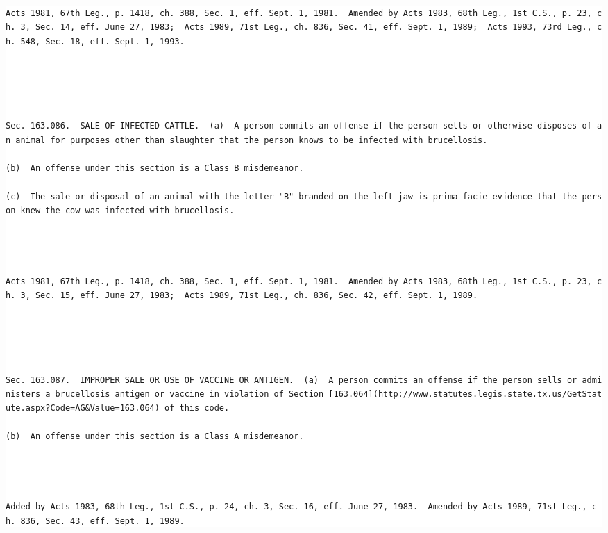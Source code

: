     
    
    Acts 1981, 67th Leg., p. 1418, ch. 388, Sec. 1, eff. Sept. 1, 1981.  Amended by Acts 1983, 68th Leg., 1st C.S., p. 23, ch. 3, Sec. 14, eff. June 27, 1983;  Acts 1989, 71st Leg., ch. 836, Sec. 41, eff. Sept. 1, 1989;  Acts 1993, 73rd Leg., ch. 548, Sec. 18, eff. Sept. 1, 1993.
    
    
    
    
    
    Sec. 163.086.  SALE OF INFECTED CATTLE.  (a)  A person commits an offense if the person sells or otherwise disposes of an animal for purposes other than slaughter that the person knows to be infected with brucellosis.
    
    (b)  An offense under this section is a Class B misdemeanor.
    
    (c)  The sale or disposal of an animal with the letter "B" branded on the left jaw is prima facie evidence that the person knew the cow was infected with brucellosis.
    
    
    
    
    Acts 1981, 67th Leg., p. 1418, ch. 388, Sec. 1, eff. Sept. 1, 1981.  Amended by Acts 1983, 68th Leg., 1st C.S., p. 23, ch. 3, Sec. 15, eff. June 27, 1983;  Acts 1989, 71st Leg., ch. 836, Sec. 42, eff. Sept. 1, 1989.
    
    
    
    
    
    Sec. 163.087.  IMPROPER SALE OR USE OF VACCINE OR ANTIGEN.  (a)  A person commits an offense if the person sells or administers a brucellosis antigen or vaccine in violation of Section [163.064](http://www.statutes.legis.state.tx.us/GetStatute.aspx?Code=AG&Value=163.064) of this code.
    
    (b)  An offense under this section is a Class A misdemeanor.
    
    
    
    
    Added by Acts 1983, 68th Leg., 1st C.S., p. 24, ch. 3, Sec. 16, eff. June 27, 1983.  Amended by Acts 1989, 71st Leg., ch. 836, Sec. 43, eff. Sept. 1, 1989.
    
    
    
    
    				
